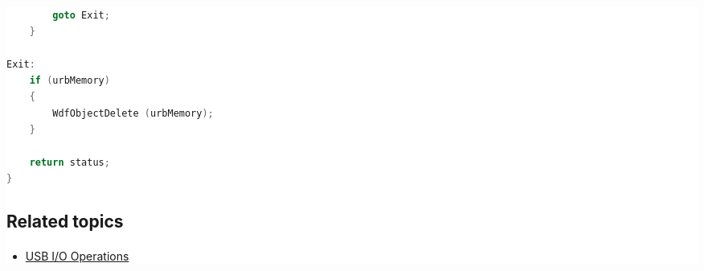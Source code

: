 ```cpp
        goto Exit;
    }

Exit:
    if (urbMemory)
    {
        WdfObjectDelete (urbMemory);
    }

    return status;
}
```

## Related topics

- [USB I/O Operations](usb-device-i-o.md)
